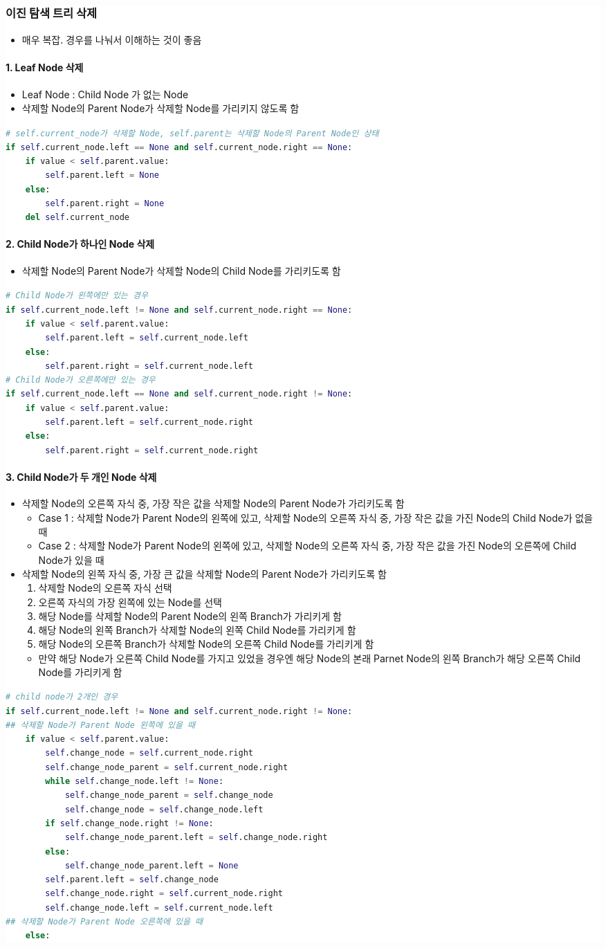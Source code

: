 ### 이진 탐색 트리 삭제
- 매우 복잡. 경우를 나눠서 이해하는 것이 좋음
#### 1. Leaf Node 삭제
- Leaf Node : Child Node 가 없는 Node
- 삭제할 Node의 Parent Node가 삭제할 Node를 가리키지 않도록 함
```python
# self.current_node가 삭제할 Node, self.parent는 삭제할 Node의 Parent Node인 상태
if self.current_node.left == None and self.current_node.right == None:
    if value < self.parent.value:
        self.parent.left = None
    else:
        self.parent.right = None
    del self.current_node
```

#### 2. Child Node가 하나인 Node 삭제
- 삭제할 Node의 Parent Node가 삭제할 Node의 Child Node를 가리키도록 함
```python
# Child Node가 왼쪽에만 있는 경우
if self.current_node.left != None and self.current_node.right == None:
    if value < self.parent.value:
        self.parent.left = self.current_node.left
    else:
        self.parent.right = self.current_node.left
# Child Node가 오른쪽에만 있는 경우
if self.current_node.left == None and self.current_node.right != None:
    if value < self.parent.value:
        self.parent.left = self.current_node.right
    else:
        self.parent.right = self.current_node.right
```
#### 3. Child Node가 두 개인 Node 삭제
- 삭제할 Node의 오른쪽 자식 중, 가장 작은 값을 삭제할 Node의 Parent Node가 가리키도록 함
    - Case 1 : 삭제할 Node가 Parent Node의 왼쪽에 있고, 삭제할 Node의 오른쪽 자식 중, 가장 작은 값을 가진 Node의 Child Node가 없을 때
    - Case 2 : 삭제할 Node가 Parent Node의 왼쪽에 있고, 삭제할 Node의 오른쪽 자식 중, 가장 작은 값을 가진 Node의 오른쪽에 Child Node가 있을 때
- 삭제할 Node의 왼쪽 자식 중, 가장 큰 값을 삭제할 Node의 Parent Node가 가리키도록 함
    1. 삭제할 Node의 오른쪽 자식 선택
    2. 오른쪽 자식의 가장 왼쪽에 있는 Node를 선택
    3. 해당 Node를 삭제할 Node의 Parent Node의 왼쪽 Branch가 가리키게 함
    4. 해당 Node의 왼쪽 Branch가 삭제할 Node의 왼쪽 Child Node를 가리키게 함
    5. 해당 Node의 오른쪽 Branch가 삭제할 Node의 오른쪽 Child Node를 가리키게 함
    - 만약 해당 Node가 오른쪽 Child Node를 가지고 있었을 경우엔 해당 Node의 본래 Parnet Node의 왼쪽 Branch가 해당 오른쪽 Child Node를 가리키게 함
```python
# child node가 2개인 경우
if self.current_node.left != None and self.current_node.right != None:
## 삭제할 Node가 Parent Node 왼쪽에 있을 때
    if value < self.parent.value:
        self.change_node = self.current_node.right
        self.change_node_parent = self.current_node.right
        while self.change_node.left != None:
            self.change_node_parent = self.change_node
            self.change_node = self.change_node.left
        if self.change_node.right != None:
            self.change_node_parent.left = self.change_node.right
        else:
            self.change_node_parent.left = None
        self.parent.left = self.change_node
        self.change_node.right = self.current_node.right
        self.change_node.left = self.current_node.left
## 삭제할 Node가 Parent Node 오른쪽에 있을 때
    else:
```